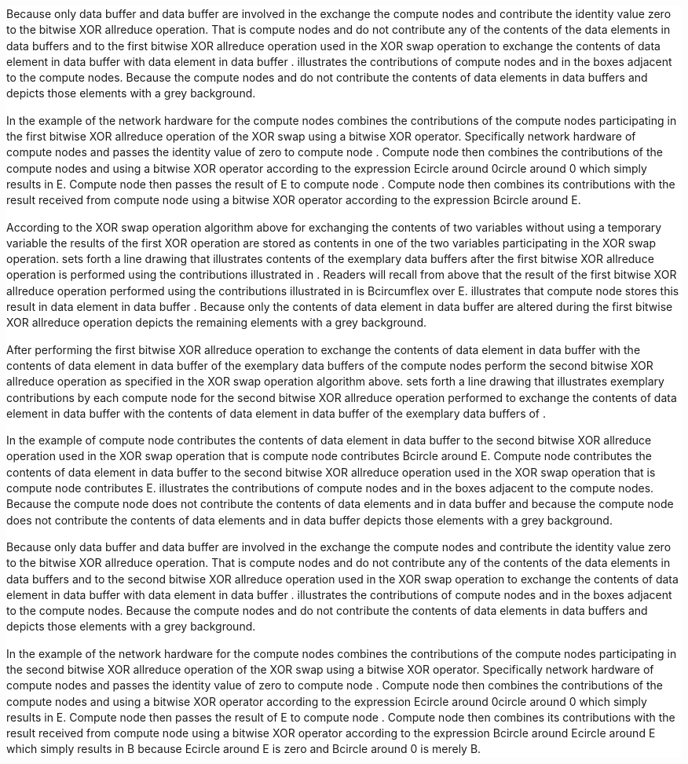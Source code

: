 Because only data buffer and data buffer are involved in the exchange the compute nodes and contribute the identity value zero to the bitwise XOR allreduce operation. That is compute nodes and do not contribute any of the contents of the data elements in data buffers and to the first bitwise XOR allreduce operation used in the XOR swap operation to exchange the contents of data element in data buffer with data element in data buffer . illustrates the contributions of compute nodes and in the boxes adjacent to the compute nodes. Because the compute nodes and do not contribute the contents of data elements in data buffers and depicts those elements with a grey background.

In the example of the network hardware for the compute nodes combines the contributions of the compute nodes participating in the first bitwise XOR allreduce operation of the XOR swap using a bitwise XOR operator. Specifically network hardware of compute nodes and passes the identity value of zero to compute node . Compute node then combines the contributions of the compute nodes and using a bitwise XOR operator according to the expression Ecircle around 0circle around 0 which simply results in E. Compute node then passes the result of E to compute node . Compute node then combines its contributions with the result received from compute node using a bitwise XOR operator according to the expression Bcircle around E. 

According to the XOR swap operation algorithm above for exchanging the contents of two variables without using a temporary variable the results of the first XOR operation are stored as contents in one of the two variables participating in the XOR swap operation. sets forth a line drawing that illustrates contents of the exemplary data buffers after the first bitwise XOR allreduce operation is performed using the contributions illustrated in . Readers will recall from above that the result of the first bitwise XOR allreduce operation performed using the contributions illustrated in is Bcircumflex over E. illustrates that compute node stores this result in data element in data buffer . Because only the contents of data element in data buffer are altered during the first bitwise XOR allreduce operation depicts the remaining elements with a grey background.

After performing the first bitwise XOR allreduce operation to exchange the contents of data element in data buffer with the contents of data element in data buffer of the exemplary data buffers of the compute nodes perform the second bitwise XOR allreduce operation as specified in the XOR swap operation algorithm above. sets forth a line drawing that illustrates exemplary contributions by each compute node for the second bitwise XOR allreduce operation performed to exchange the contents of data element in data buffer with the contents of data element in data buffer of the exemplary data buffers of .

In the example of compute node contributes the contents of data element in data buffer to the second bitwise XOR allreduce operation used in the XOR swap operation that is compute node contributes Bcircle around E. Compute node contributes the contents of data element in data buffer to the second bitwise XOR allreduce operation used in the XOR swap operation that is compute node contributes E. illustrates the contributions of compute nodes and in the boxes adjacent to the compute nodes. Because the compute node does not contribute the contents of data elements and in data buffer and because the compute node does not contribute the contents of data elements and in data buffer depicts those elements with a grey background.

Because only data buffer and data buffer are involved in the exchange the compute nodes and contribute the identity value zero to the bitwise XOR allreduce operation. That is compute nodes and do not contribute any of the contents of the data elements in data buffers and to the second bitwise XOR allreduce operation used in the XOR swap operation to exchange the contents of data element in data buffer with data element in data buffer . illustrates the contributions of compute nodes and in the boxes adjacent to the compute nodes. Because the compute nodes and do not contribute the contents of data elements in data buffers and depicts those elements with a grey background.

In the example of the network hardware for the compute nodes combines the contributions of the compute nodes participating in the second bitwise XOR allreduce operation of the XOR swap using a bitwise XOR operator. Specifically network hardware of compute nodes and passes the identity value of zero to compute node . Compute node then combines the contributions of the compute nodes and using a bitwise XOR operator according to the expression Ecircle around 0circle around 0 which simply results in E. Compute node then passes the result of E to compute node . Compute node then combines its contributions with the result received from compute node using a bitwise XOR operator according to the expression Bcircle around Ecircle around E which simply results in B because Ecircle around E is zero and Bcircle around 0 is merely B. 
